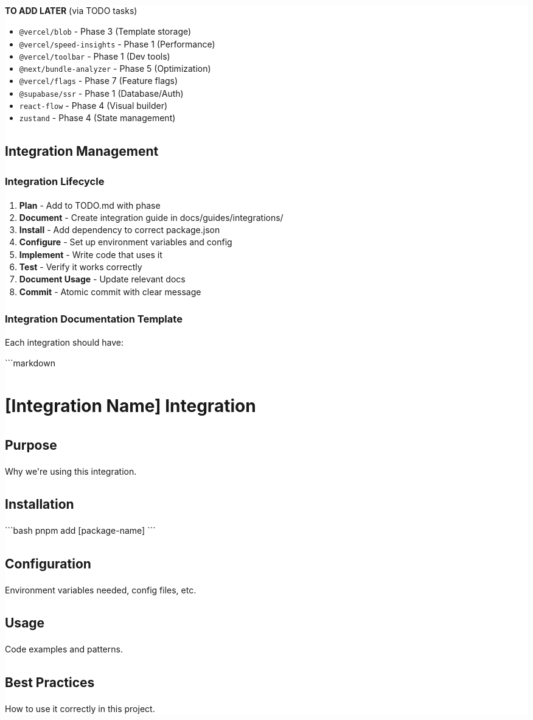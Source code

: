 **TO ADD LATER** (via TODO tasks)
- `@vercel/blob` - Phase 3 (Template storage)
- `@vercel/speed-insights` - Phase 1 (Performance)
- `@vercel/toolbar` - Phase 1 (Dev tools)
- `@next/bundle-analyzer` - Phase 5 (Optimization)
- `@vercel/flags` - Phase 7 (Feature flags)
- `@supabase/ssr` - Phase 1 (Database/Auth)
- `react-flow` - Phase 4 (Visual builder)
- `zustand` - Phase 4 (State management)

## Integration Management

### Integration Lifecycle

1. **Plan** - Add to TODO.md with phase
2. **Document** - Create integration guide in docs/guides/integrations/
3. **Install** - Add dependency to correct package.json
4. **Configure** - Set up environment variables and config
5. **Implement** - Write code that uses it
6. **Test** - Verify it works correctly
7. **Document Usage** - Update relevant docs
8. **Commit** - Atomic commit with clear message

### Integration Documentation Template

Each integration should have:

\`\`\`markdown
# [Integration Name] Integration

## Purpose
Why we're using this integration.

## Installation
\`\`\`bash
pnpm add [package-name]
\`\`\`

## Configuration
Environment variables needed, config files, etc.

## Usage
Code examples and patterns.

## Best Practices
How to use it correctly in this project.

